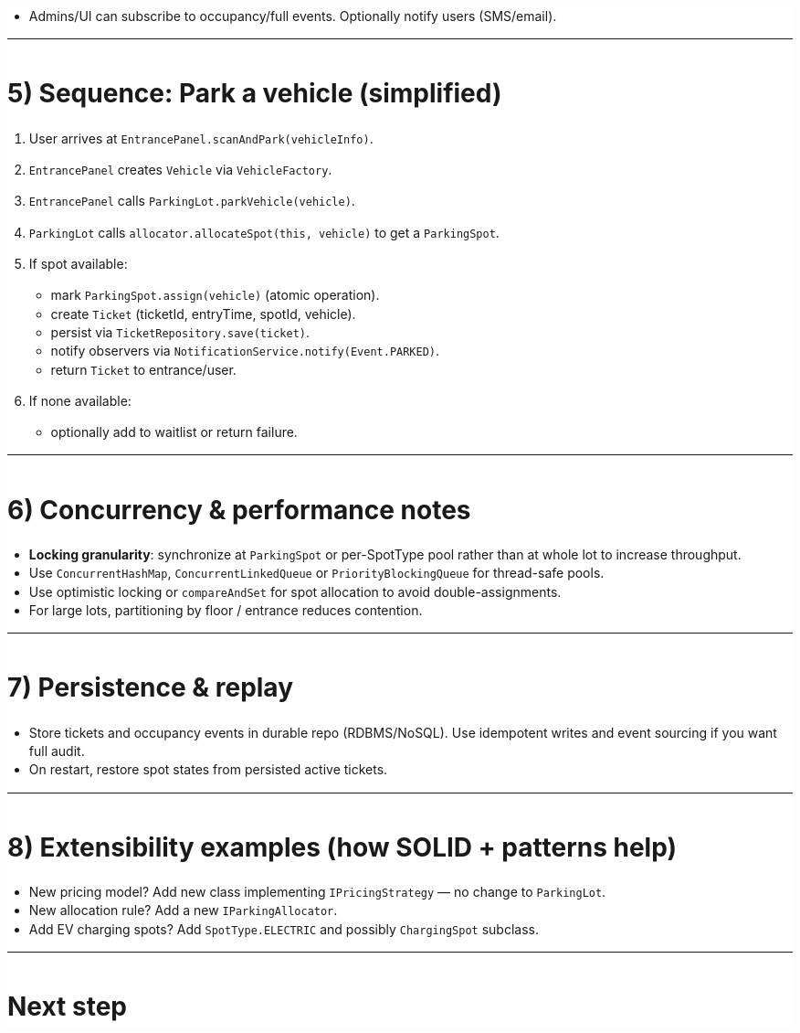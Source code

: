 * Admins/UI can subscribe to occupancy/full events. Optionally notify users (SMS/email).

---

# 5) Sequence: Park a vehicle (simplified)

1. User arrives at `EntrancePanel.scanAndPark(vehicleInfo)`.
2. `EntrancePanel` creates `Vehicle` via `VehicleFactory`.
3. `EntrancePanel` calls `ParkingLot.parkVehicle(vehicle)`.
4. `ParkingLot` calls `allocator.allocateSpot(this, vehicle)` to get a `ParkingSpot`.
5. If spot available:

    * mark `ParkingSpot.assign(vehicle)` (atomic operation).
    * create `Ticket` (ticketId, entryTime, spotId, vehicle).
    * persist via `TicketRepository.save(ticket)`.
    * notify observers via `NotificationService.notify(Event.PARKED)`.
    * return `Ticket` to entrance/user.
6. If none available:

    * optionally add to waitlist or return failure.

---

# 6) Concurrency & performance notes

* **Locking granularity**: synchronize at `ParkingSpot` or per-SpotType pool rather than at whole lot to increase throughput.
* Use `ConcurrentHashMap`, `ConcurrentLinkedQueue` or `PriorityBlockingQueue` for thread-safe pools.
* Use optimistic locking or `compareAndSet` for spot allocation to avoid double-assignments.
* For large lots, partitioning by floor / entrance reduces contention.

---

# 7) Persistence & replay

* Store tickets and occupancy events in durable repo (RDBMS/NoSQL). Use idempotent writes and event sourcing if you want full audit.
* On restart, restore spot states from persisted active tickets.

---

# 8) Extensibility examples (how SOLID + patterns help)

* New pricing model? Add new class implementing `IPricingStrategy` — no change to `ParkingLot`.
* New allocation rule? Add a new `IParkingAllocator`.
* Add EV charging spots? Add `SpotType.ELECTRIC` and possibly `ChargingSpot` subclass.

---

# Next step
